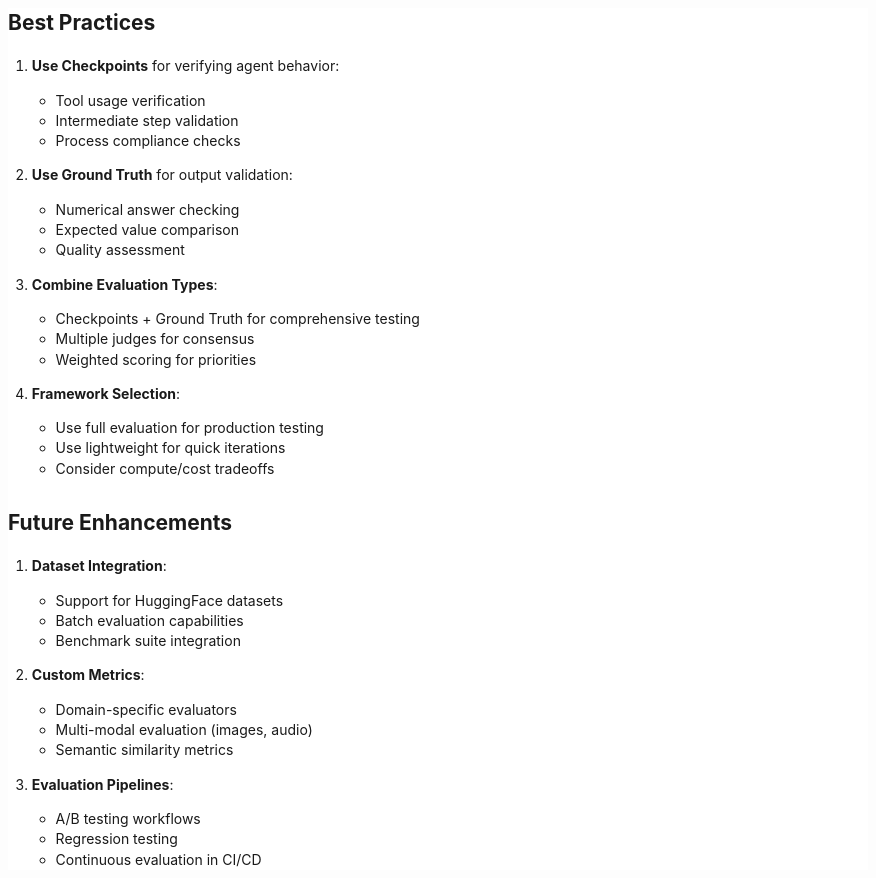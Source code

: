 ## Best Practices

1. **Use Checkpoints** for verifying agent behavior:
   - Tool usage verification
   - Intermediate step validation
   - Process compliance checks

2. **Use Ground Truth** for output validation:
   - Numerical answer checking
   - Expected value comparison
   - Quality assessment

3. **Combine Evaluation Types**:
   - Checkpoints + Ground Truth for comprehensive testing
   - Multiple judges for consensus
   - Weighted scoring for priorities

4. **Framework Selection**:
   - Use full evaluation for production testing
   - Use lightweight for quick iterations
   - Consider compute/cost tradeoffs

## Future Enhancements

1. **Dataset Integration**:
   - Support for HuggingFace datasets
   - Batch evaluation capabilities
   - Benchmark suite integration

2. **Custom Metrics**:
   - Domain-specific evaluators
   - Multi-modal evaluation (images, audio)
   - Semantic similarity metrics

3. **Evaluation Pipelines**:
   - A/B testing workflows
   - Regression testing
   - Continuous evaluation in CI/CD